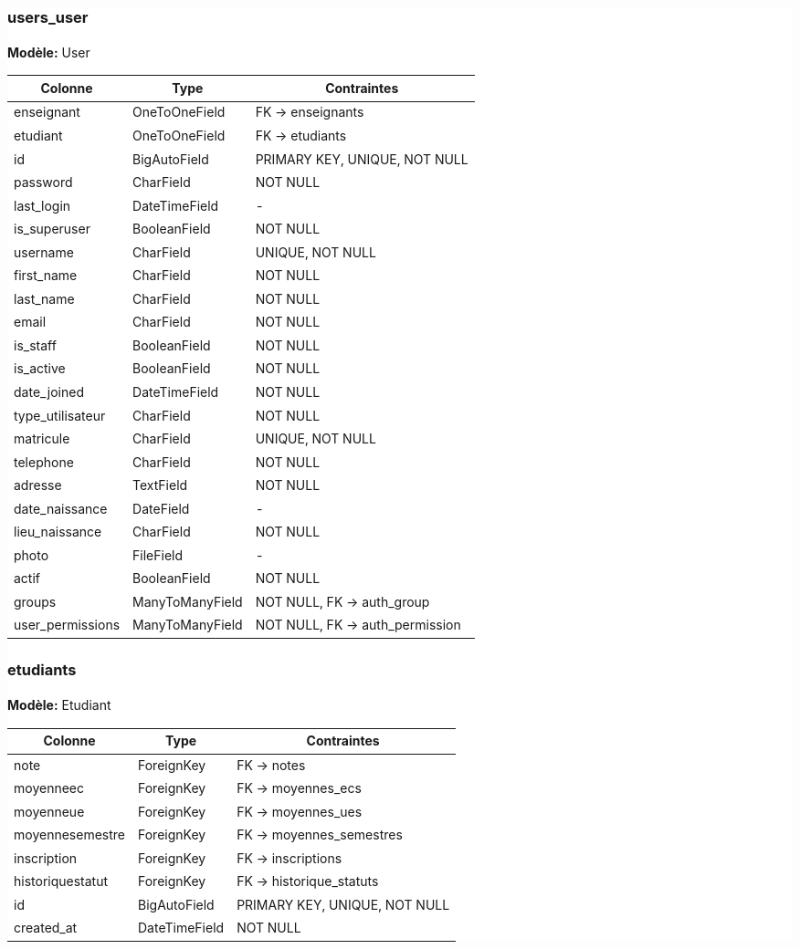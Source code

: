 ### users_user
**Modèle:** User

| Colonne | Type | Contraintes |
|---------|------|-------------|
| enseignant | OneToOneField | FK → enseignants |
| etudiant | OneToOneField | FK → etudiants |
| id | BigAutoField | PRIMARY KEY, UNIQUE, NOT NULL |
| password | CharField | NOT NULL |
| last_login | DateTimeField | - |
| is_superuser | BooleanField | NOT NULL |
| username | CharField | UNIQUE, NOT NULL |
| first_name | CharField | NOT NULL |
| last_name | CharField | NOT NULL |
| email | CharField | NOT NULL |
| is_staff | BooleanField | NOT NULL |
| is_active | BooleanField | NOT NULL |
| date_joined | DateTimeField | NOT NULL |
| type_utilisateur | CharField | NOT NULL |
| matricule | CharField | UNIQUE, NOT NULL |
| telephone | CharField | NOT NULL |
| adresse | TextField | NOT NULL |
| date_naissance | DateField | - |
| lieu_naissance | CharField | NOT NULL |
| photo | FileField | - |
| actif | BooleanField | NOT NULL |
| groups | ManyToManyField | NOT NULL, FK → auth_group |
| user_permissions | ManyToManyField | NOT NULL, FK → auth_permission |

### etudiants
**Modèle:** Etudiant

| Colonne | Type | Contraintes |
|---------|------|-------------|
| note | ForeignKey | FK → notes |
| moyenneec | ForeignKey | FK → moyennes_ecs |
| moyenneue | ForeignKey | FK → moyennes_ues |
| moyennesemestre | ForeignKey | FK → moyennes_semestres |
| inscription | ForeignKey | FK → inscriptions |
| historiquestatut | ForeignKey | FK → historique_statuts |
| id | BigAutoField | PRIMARY KEY, UNIQUE, NOT NULL |
| created_at | DateTimeField | NOT NULL |